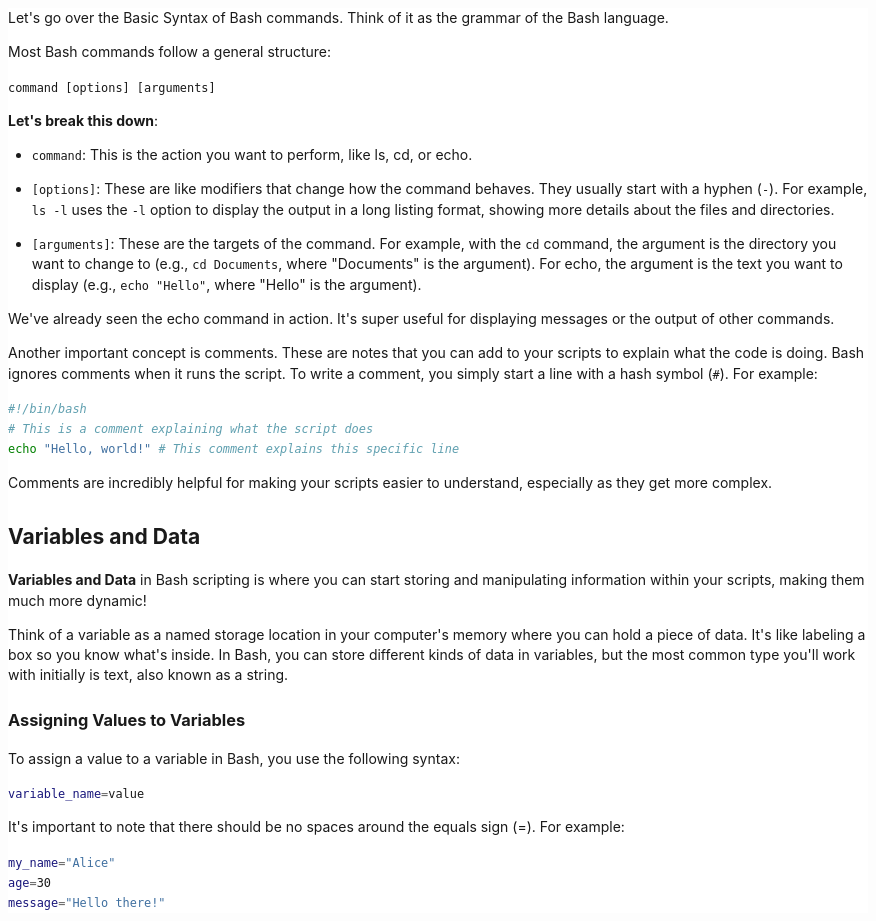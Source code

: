 Let's go over the Basic Syntax of Bash commands. Think of it as the grammar of the Bash language.

Most Bash commands follow a general structure:

`command [options] [arguments]`

**Let's break this down**:

- `command`: This is the action you want to perform, like ls, cd, or echo.

- `[options]`: These are like modifiers that change how the command behaves. They usually start with a hyphen (`-`). For example, `ls -l` uses the `-l` option to display the output in a long listing format, showing more details about the files and directories.

- `[arguments]`: These are the targets of the command. For example, with the `cd` command, the argument is the directory you want to change to (e.g., `cd Documents`, where "Documents" is the argument). For echo, the argument is the text you want to display (e.g., `echo "Hello"`, where "Hello" is the argument).

We've already seen the echo command in action. It's super useful for displaying messages or the output of other commands.

Another important concept is comments. These are notes that you can add to your scripts to explain what the code is doing. Bash ignores comments when it runs the script. To write a comment, you simply start a line with a hash symbol (`#`). For example:

```bash
#!/bin/bash
# This is a comment explaining what the script does
echo "Hello, world!" # This comment explains this specific line
```

Comments are incredibly helpful for making your scripts easier to understand, especially as they get more complex.

## Variables and Data

**Variables and Data** in Bash scripting is where you can start storing and manipulating information within your scripts, making them much more dynamic!

Think of a variable as a named storage location in your computer's memory where you can hold a piece of data. It's like labeling a box so you know what's inside. In Bash, you can store different kinds of data in variables, but the most common type you'll work with initially is text, also known as a string.

### Assigning Values to Variables

To assign a value to a variable in Bash, you use the following syntax:

```bash
variable_name=value
```

It's important to note that there should be no spaces around the equals sign (=). For example:

```bash
my_name="Alice"
age=30
message="Hello there!"
```
